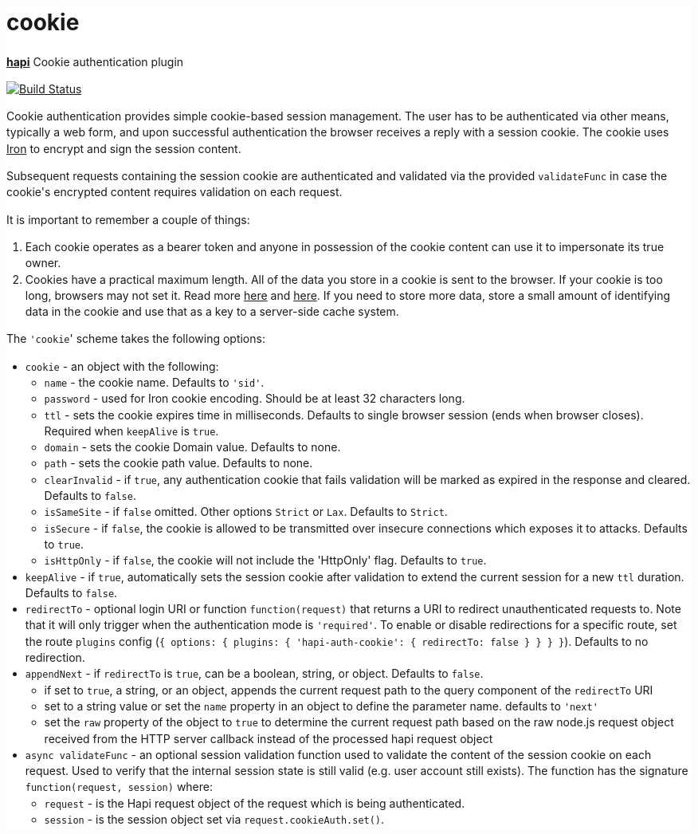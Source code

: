 # cookie

[**hapi**](https://github.com/hapijs/hapi) Cookie authentication plugin

[![Build Status](https://secure.travis-ci.org/hapijs/cookie.svg?branch=master)](http://travis-ci.org/hapijs/cookie)

Cookie authentication provides simple cookie-based session management. The user has to be
authenticated via other means, typically a web form, and upon successful authentication
the browser receives a reply with a session cookie. The cookie uses [Iron](https://github.com/hapi/iron) to encrypt and sign the session content.

Subsequent requests containing the session cookie are authenticated and validated via the provided `validateFunc` in case the cookie's encrypted content requires validation on each request.

It is important to remember a couple of things:

1. Each cookie operates as a bearer token and anyone in possession of the cookie content can use it to impersonate its true owner.
2. Cookies have a practical maximum length. All of the data you store in a cookie is sent to the browser. If your cookie is too long, browsers may not set it. Read more [here](http://webdesign.about.com/od/cookies/f/web-cookies-size-limit.htm) and [here](http://www.ietf.org/rfc/rfc2965.txt). If you need to store more data, store a small amount of identifying data in the cookie and use that as a key to a server-side cache system.

The `'cookie`' scheme takes the following options:

- `cookie` - an object with the following:
  - `name` - the cookie name. Defaults to `'sid'`.
  - `password` - used for Iron cookie encoding. Should be at least 32 characters long.
  - `ttl` - sets the cookie expires time in milliseconds. Defaults to single browser session (ends
    when browser closes). Required when `keepAlive` is `true`.
  - `domain` - sets the cookie Domain value. Defaults to none.
  - `path` - sets the cookie path value. Defaults to none.
  - `clearInvalid` - if `true`, any authentication cookie that fails validation will be marked as
    expired in the response and cleared. Defaults to `false`.
  - `isSameSite` - if `false` omitted. Other options `Strict` or `Lax`. Defaults to `Strict`.
  - `isSecure` - if `false`, the cookie is allowed to be transmitted over insecure connections which
    exposes it to attacks. Defaults to `true`.
  - `isHttpOnly` - if `false`, the cookie will not include the 'HttpOnly' flag. Defaults to `true`.
- `keepAlive` - if `true`, automatically sets the session cookie after validation to extend the
  current session for a new `ttl` duration. Defaults to `false`.
- `redirectTo` - optional login URI or function `function(request)` that returns a URI to redirect unauthenticated requests to. Note that it will only
  trigger when the authentication mode is `'required'`. To enable or disable redirections for a specific route,
  set the route `plugins` config (`{ options: { plugins: { 'hapi-auth-cookie': { redirectTo: false } } } }`).
  Defaults to no redirection.
- `appendNext` - if `redirectTo` is `true`, can be a boolean, string, or object. Defaults to `false`.
    - if set to `true`, a string, or an object, appends the current request path to the query component
      of the `redirectTo` URI
    - set to a string value or set the `name` property in an object to define the parameter name.
      defaults to `'next'`
    - set the `raw` property of the object to `true` to determine the current request path based on
      the raw node.js request object received from the HTTP server callback instead of the processed
      hapi request object
- `async validateFunc` - an optional session validation function used to validate the content of the
  session cookie on each request. Used to verify that the internal session state is still valid
  (e.g. user account still exists). The function has the signature `function(request, session)`
  where:
    - `request` - is the Hapi request object of the request which is being authenticated.
    - `session` - is the session object set via `request.cookieAuth.set()`.
